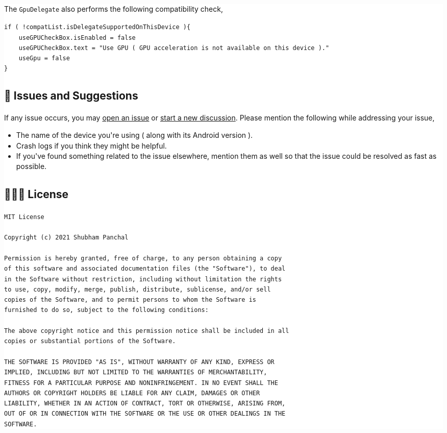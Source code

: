 The `GpuDelegate` also performs the following compatibility check,

```
if ( !compatList.isDelegateSupportedOnThisDevice ){  
    useGPUCheckBox.isEnabled = false  
    useGPUCheckBox.text = "Use GPU ( GPU acceleration is not available on this device )."  
    useGpu = false  
}
```

## 🔧 Issues and Suggestions

If any issue occurs, you may [open an issue]() or [start a new discussion](). Please mention the following while addressing your issue,

* The name of the device you're using ( along with its Android version ).
* Crash logs if you think they might be helpful.
* If you've found something related to the issue elsewhere, mention them as well so that the issue could be resolved as fast as possible.


## 👨🏻‍✈️ License

```
MIT License  
  
Copyright (c) 2021 Shubham Panchal  
  
Permission is hereby granted, free of charge, to any person obtaining a copy  
of this software and associated documentation files (the "Software"), to deal  
in the Software without restriction, including without limitation the rights  
to use, copy, modify, merge, publish, distribute, sublicense, and/or sell  
copies of the Software, and to permit persons to whom the Software is  
furnished to do so, subject to the following conditions:  
  
The above copyright notice and this permission notice shall be included in all  
copies or substantial portions of the Software.  
  
THE SOFTWARE IS PROVIDED "AS IS", WITHOUT WARRANTY OF ANY KIND, EXPRESS OR  
IMPLIED, INCLUDING BUT NOT LIMITED TO THE WARRANTIES OF MERCHANTABILITY,  
FITNESS FOR A PARTICULAR PURPOSE AND NONINFRINGEMENT. IN NO EVENT SHALL THE  
AUTHORS OR COPYRIGHT HOLDERS BE LIABLE FOR ANY CLAIM, DAMAGES OR OTHER  
LIABILITY, WHETHER IN AN ACTION OF CONTRACT, TORT OR OTHERWISE, ARISING FROM,  
OUT OF OR IN CONNECTION WITH THE SOFTWARE OR THE USE OR OTHER DEALINGS IN THE  
SOFTWARE.
```
